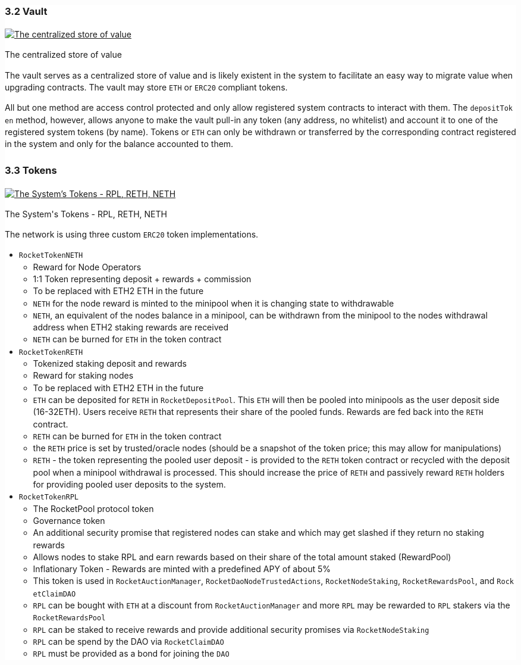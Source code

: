 ### 3.2 Vault

[![The centralized store of value](./img/vault.svg)](./img/vault.svg)

The centralized store of value

The vault serves as a centralized store of value and is likely existent in the
system to facilitate an easy way to migrate value when upgrading contracts.
The vault may store `ETH` or `ERC20` compliant tokens.

All but one method are access control protected and only allow registered
system contracts to interact with them. The `depositToken` method, however,
allows anyone to make the vault pull-in any token (any address, no whitelist)
and account it to one of the registered system tokens (by name). Tokens or
`ETH` can only be withdrawn or transferred by the corresponding contract
registered in the system and only for the balance accounted to them.

### 3.3 Tokens

[![The System&rsquo;s Tokens - RPL, RETH,
NETH](./img/tokens.svg)](./img/tokens.svg)

The System's Tokens - RPL, RETH, NETH

The network is using three custom `ERC20` token implementations.

  * `RocketTokenNETH`
    * Reward for Node Operators
    * 1:1 Token representing deposit + rewards + commission
    * To be replaced with ETH2 ETH in the future
    * `NETH` for the node reward is minted to the minipool when it is changing state to withdrawable
    * `NETH`, an equivalent of the nodes balance in a minipool, can be withdrawn from the minipool to the nodes withdrawal address when ETH2 staking rewards are received
    * `NETH` can be burned for `ETH` in the token contract
  * `RocketTokenRETH`
    * Tokenized staking deposit and rewards
    * Reward for staking nodes
    * To be replaced with ETH2 ETH in the future
    * `ETH` can be deposited for `RETH` in `RocketDepositPool`. This `ETH` will then be pooled into minipools as the user deposit side (16-32ETH). Users receive `RETH` that represents their share of the pooled funds. Rewards are fed back into the `RETH` contract.
    * `RETH` can be burned for `ETH` in the token contract
    * the `RETH` price is set by trusted/oracle nodes (should be a snapshot of the token price; this may allow for manipulations)
    * `RETH` \- the token representing the pooled user deposit - is provided to the `RETH` token contract or recycled with the deposit pool when a minipool withdrawal is processed. This should increase the price of `RETH` and passively reward `RETH` holders for providing pooled user deposits to the system.
  * `RocketTokenRPL`
    * The RocketPool protocol token
    * Governance token
    * An additional security promise that registered nodes can stake and which may get slashed if they return no staking rewards
    * Allows nodes to stake RPL and earn rewards based on their share of the total amount staked (RewardPool)
    * Inflationary Token - Rewards are minted with a predefined APY of about 5%
    * This token is used in `RocketAuctionManager`, `RocketDaoNodeTrustedActions`, `RocketNodeStaking`, `RocketRewardsPool`, and `RocketClaimDAO`
    * `RPL` can be bought with `ETH` at a discount from `RocketAuctionManager` and more `RPL` may be rewarded to `RPL` stakers via the `RocketRewardsPool`
    * `RPL` can be staked to receive rewards and provide additional security promises via `RocketNodeStaking`
    * `RPL` can be spend by the DAO via `RocketClaimDAO`
    * `RPL` must be provided as a bond for joining the `DAO`
